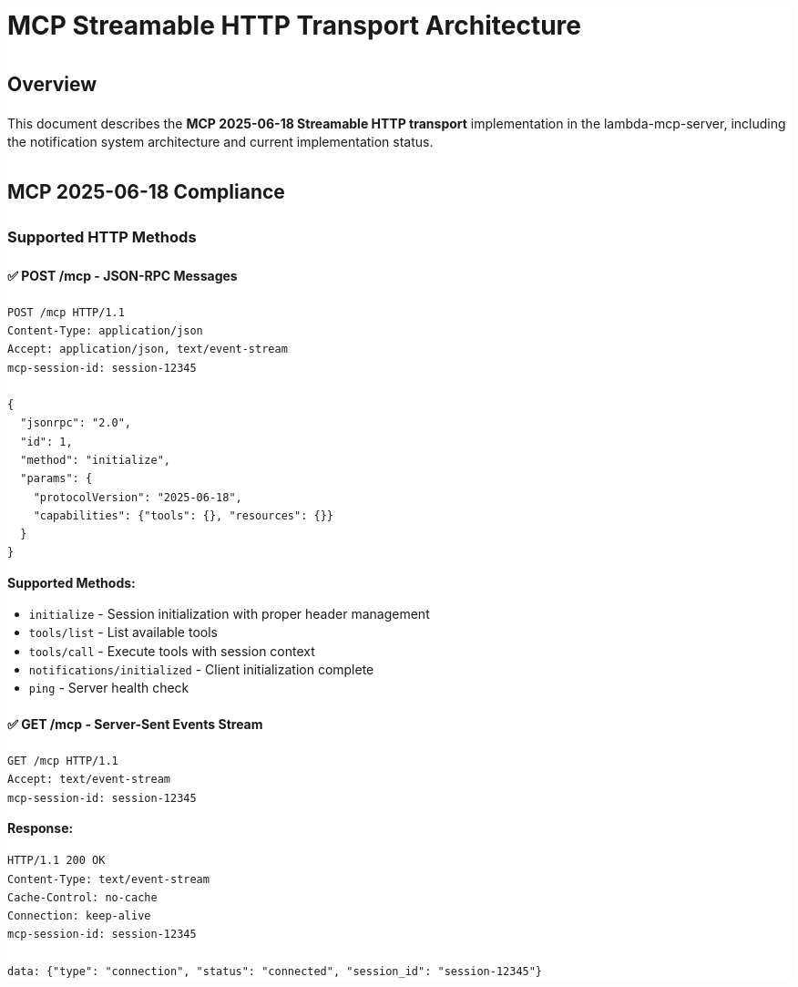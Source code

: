 # MCP Streamable HTTP Transport Architecture

## Overview

This document describes the **MCP 2025-06-18 Streamable HTTP transport** implementation in the lambda-mcp-server, including the notification system architecture and current implementation status.

## MCP 2025-06-18 Compliance

### Supported HTTP Methods

#### ✅ POST /mcp - JSON-RPC Messages
```http
POST /mcp HTTP/1.1
Content-Type: application/json
Accept: application/json, text/event-stream
mcp-session-id: session-12345

{
  "jsonrpc": "2.0",
  "id": 1,
  "method": "initialize",
  "params": {
    "protocolVersion": "2025-06-18",
    "capabilities": {"tools": {}, "resources": {}}
  }
}
```

**Supported Methods:**
- `initialize` - Session initialization with proper header management
- `tools/list` - List available tools
- `tools/call` - Execute tools with session context
- `notifications/initialized` - Client initialization complete
- `ping` - Server health check

#### ✅ GET /mcp - Server-Sent Events Stream
```http
GET /mcp HTTP/1.1
Accept: text/event-stream
mcp-session-id: session-12345
```

**Response:**
```http
HTTP/1.1 200 OK
Content-Type: text/event-stream
Cache-Control: no-cache
Connection: keep-alive
mcp-session-id: session-12345

data: {"type": "connection", "status": "connected", "session_id": "session-12345"}

```
